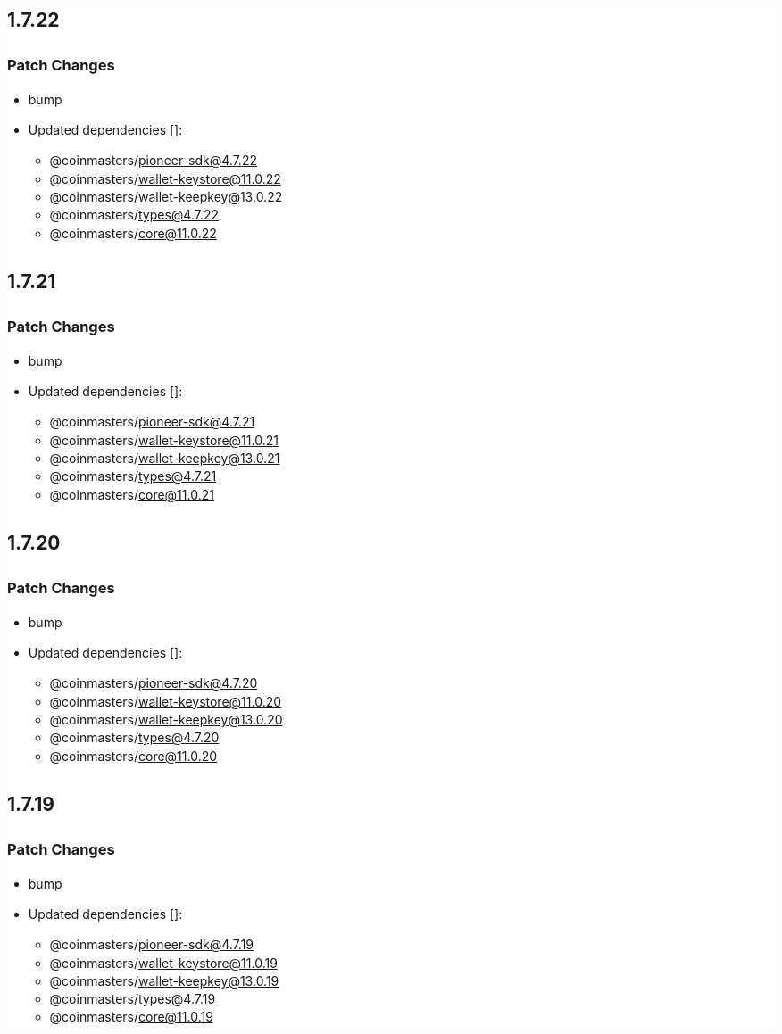 ## 1.7.22

### Patch Changes

- bump

- Updated dependencies []:
  - @coinmasters/pioneer-sdk@4.7.22
  - @coinmasters/wallet-keystore@11.0.22
  - @coinmasters/wallet-keepkey@13.0.22
  - @coinmasters/types@4.7.22
  - @coinmasters/core@11.0.22

## 1.7.21

### Patch Changes

- bump

- Updated dependencies []:
  - @coinmasters/pioneer-sdk@4.7.21
  - @coinmasters/wallet-keystore@11.0.21
  - @coinmasters/wallet-keepkey@13.0.21
  - @coinmasters/types@4.7.21
  - @coinmasters/core@11.0.21

## 1.7.20

### Patch Changes

- bump

- Updated dependencies []:
  - @coinmasters/pioneer-sdk@4.7.20
  - @coinmasters/wallet-keystore@11.0.20
  - @coinmasters/wallet-keepkey@13.0.20
  - @coinmasters/types@4.7.20
  - @coinmasters/core@11.0.20

## 1.7.19

### Patch Changes

- bump

- Updated dependencies []:
  - @coinmasters/pioneer-sdk@4.7.19
  - @coinmasters/wallet-keystore@11.0.19
  - @coinmasters/wallet-keepkey@13.0.19
  - @coinmasters/types@4.7.19
  - @coinmasters/core@11.0.19
